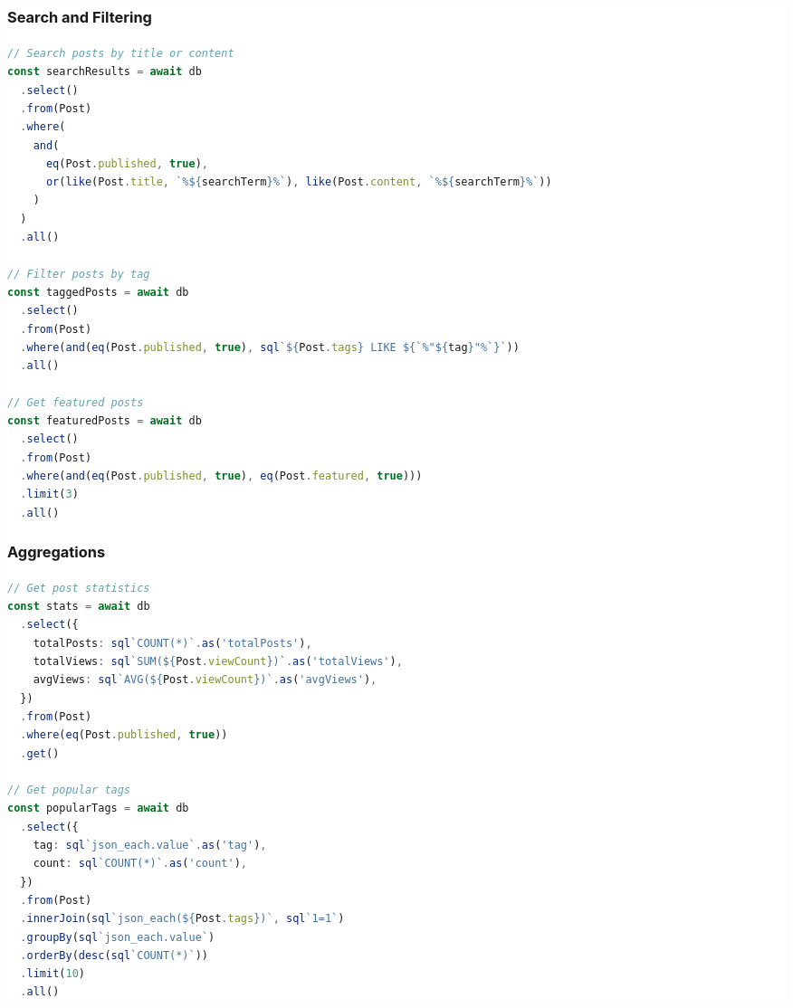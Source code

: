 ### Search and Filtering

```typescript
// Search posts by title or content
const searchResults = await db
  .select()
  .from(Post)
  .where(
    and(
      eq(Post.published, true),
      or(like(Post.title, `%${searchTerm}%`), like(Post.content, `%${searchTerm}%`))
    )
  )
  .all()

// Filter posts by tag
const taggedPosts = await db
  .select()
  .from(Post)
  .where(and(eq(Post.published, true), sql`${Post.tags} LIKE ${`%"${tag}"%`}`))
  .all()

// Get featured posts
const featuredPosts = await db
  .select()
  .from(Post)
  .where(and(eq(Post.published, true), eq(Post.featured, true)))
  .limit(3)
  .all()
```

### Aggregations

```typescript
// Get post statistics
const stats = await db
  .select({
    totalPosts: sql`COUNT(*)`.as('totalPosts'),
    totalViews: sql`SUM(${Post.viewCount})`.as('totalViews'),
    avgViews: sql`AVG(${Post.viewCount})`.as('avgViews'),
  })
  .from(Post)
  .where(eq(Post.published, true))
  .get()

// Get popular tags
const popularTags = await db
  .select({
    tag: sql`json_each.value`.as('tag'),
    count: sql`COUNT(*)`.as('count'),
  })
  .from(Post)
  .innerJoin(sql`json_each(${Post.tags})`, sql`1=1`)
  .groupBy(sql`json_each.value`)
  .orderBy(desc(sql`COUNT(*)`))
  .limit(10)
  .all()
```
